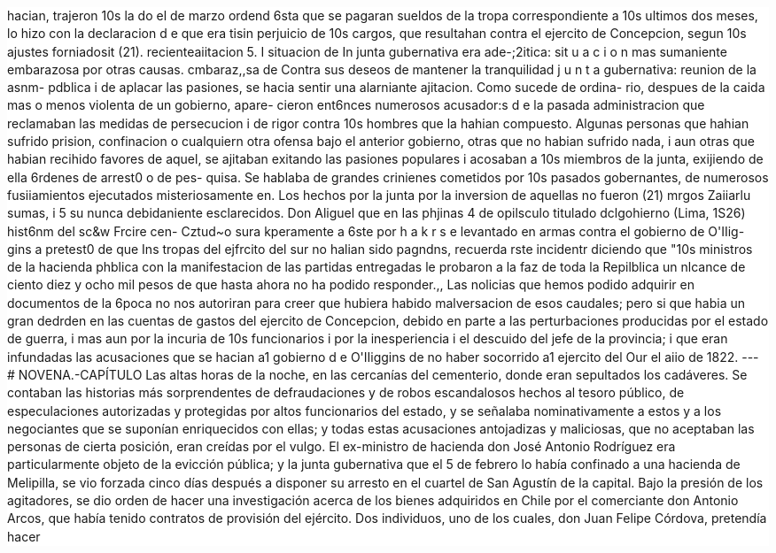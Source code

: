 hacian, trajeron 10s la do el de marzo ordend 6sta que se pagaran sueldos de la tropa correspondiente a 10s ultimos dos meses, lo hizo con la declaracion d e que era tisin perjuicio de 10s cargos, que resultahan contra el ejercito de Concepcion, segun 10s ajustes forniadosit (21). recienteaiitacion 5. I situacion de In junta gubernativa era ade-;2itica: sit u a c i o n mas sumaniente embarazosa por otras causas. cmbaraz,,sa de Contra sus deseos de mantener la tranquilidad j u n t a gubernativa: reunion de la asnm- pdblica i de aplacar las pasiones, se hacia sentir una alarniante ajitacion. Como sucede de ordina- rio, despues de la caida mas o menos violenta de un gobierno, apare- cieron ent6nces numerosos acusador:s d e la pasada administracion que reclamaban las medidas de persecucion i de rigor contra 10s hombres que la hahian compuesto. Algunas personas que hahian sufrido prision, confinacion o cualquiern otra ofensa bajo el anterior gobierno, otras que no habian sufrido nada, i aun otras que habian recihido favores de aquel, se ajitaban exitando las pasiones populares i acosaban a 10s miembros de la junta, exijiendo de ella 6rdenes de arrest0 o de pes- quisa. Se hablaba de grandes crinienes cometidos por 10s pasados gobernantes, de numerosos fusiiamientos ejecutados misteriosamente en. Los hechos por la junta por la inversion de aquellas no fueron (21) mrgos Zaiiarlu sumas, i 5 su nunca debidaniente esclarecidos. Don Aliguel que en Ias phjinas 4 de opilsculo titulado dclgohierno (Lima, 1S26) hist6nm del sc&#x26;w Frcire cen- Cztud~o sura kperamente a 6ste por h a k r s e levantado en armas contra el gobierno de O'IIig- gins a pretest0 de que Ins tropas del ejfrcito del sur no halian sido pagndns, recuerda rste incidentr diciendo que "10s ministros de la hacienda phblica con la manifestacion de las partidas entregadas le probaron a la faz de toda la Repilblica un nlcance de ciento diez y ocho mil pesos de que hasta ahora no ha podido responder.,, Las nolicias que hemos podido adquirir en documentos de la 6poca no nos autoriran para creer que hubiera habido malversacion de esos caudales; pero si que habia un gran dedrden en las cuentas de gastos del ejercito de Concepcion, debido en parte a las perturbaciones producidas por el estado de guerra, i mas aun por la incuria de 10s funcionarios i por la inesperiencia i el descuido del jefe de la provincia; i que eran infundadas las acusaciones que se hacian a1 gobierno d e O'IIiggins de no haber socorrido a1 ejercito del Our el aiio de 1822. --- # NOVENA.-CAPÍTULO Las altas horas de la noche, en las cercanías del cementerio, donde eran sepultados los cadáveres. Se contaban las historias más sorprendentes de defraudaciones y de robos escandalosos hechos al tesoro público, de especulaciones autorizadas y protegidas por altos funcionarios del estado, y se señalaba nominativamente a estos y a los negociantes que se suponían enriquecidos con ellas; y todas estas acusaciones antojadizas y maliciosas, que no aceptaban las personas de cierta posición, eran creídas por el vulgo. El ex-ministro de hacienda don José Antonio Rodríguez era particularmente objeto de la evicción pública; y la junta gubernativa que el 5 de febrero lo había confinado a una hacienda de Melipilla, se vio forzada cinco días después a disponer su arresto en el cuartel de San Agustín de la capital. Bajo la presión de los agitadores, se dio orden de hacer una investigación acerca de los bienes adquiridos en Chile por el comerciante don Antonio Arcos, que había tenido contratos de provisión del ejército. Dos individuos, uno de los cuales, don Juan Felipe Córdova, pretendía hacer